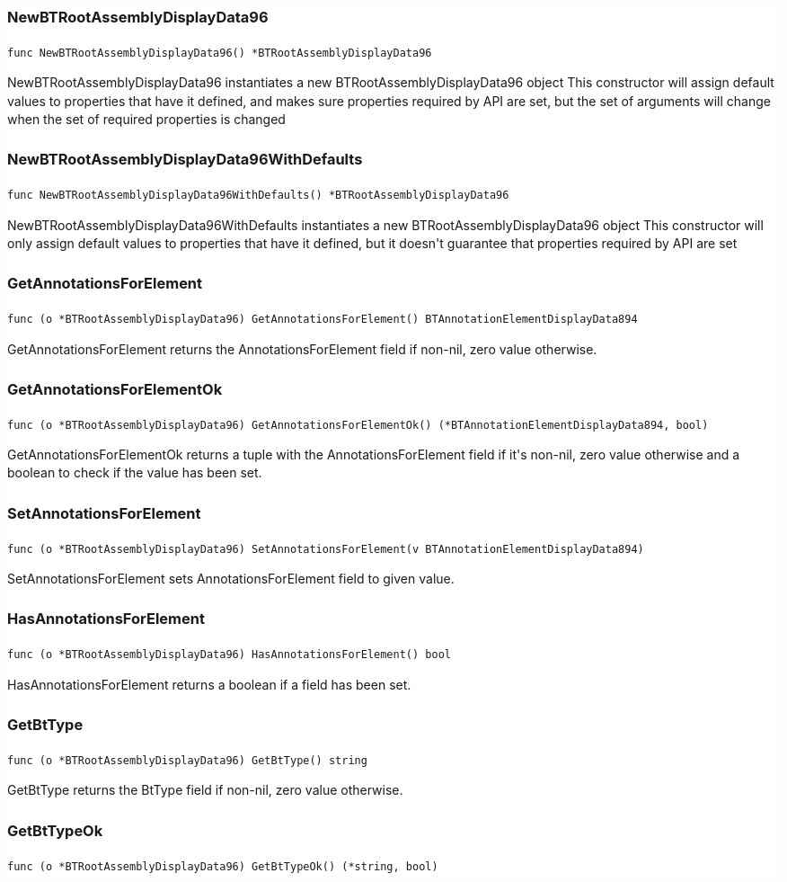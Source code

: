 ### NewBTRootAssemblyDisplayData96

`func NewBTRootAssemblyDisplayData96() *BTRootAssemblyDisplayData96`

NewBTRootAssemblyDisplayData96 instantiates a new BTRootAssemblyDisplayData96 object
This constructor will assign default values to properties that have it defined,
and makes sure properties required by API are set, but the set of arguments
will change when the set of required properties is changed

### NewBTRootAssemblyDisplayData96WithDefaults

`func NewBTRootAssemblyDisplayData96WithDefaults() *BTRootAssemblyDisplayData96`

NewBTRootAssemblyDisplayData96WithDefaults instantiates a new BTRootAssemblyDisplayData96 object
This constructor will only assign default values to properties that have it defined,
but it doesn't guarantee that properties required by API are set

### GetAnnotationsForElement

`func (o *BTRootAssemblyDisplayData96) GetAnnotationsForElement() BTAnnotationElementDisplayData894`

GetAnnotationsForElement returns the AnnotationsForElement field if non-nil, zero value otherwise.

### GetAnnotationsForElementOk

`func (o *BTRootAssemblyDisplayData96) GetAnnotationsForElementOk() (*BTAnnotationElementDisplayData894, bool)`

GetAnnotationsForElementOk returns a tuple with the AnnotationsForElement field if it's non-nil, zero value otherwise
and a boolean to check if the value has been set.

### SetAnnotationsForElement

`func (o *BTRootAssemblyDisplayData96) SetAnnotationsForElement(v BTAnnotationElementDisplayData894)`

SetAnnotationsForElement sets AnnotationsForElement field to given value.

### HasAnnotationsForElement

`func (o *BTRootAssemblyDisplayData96) HasAnnotationsForElement() bool`

HasAnnotationsForElement returns a boolean if a field has been set.

### GetBtType

`func (o *BTRootAssemblyDisplayData96) GetBtType() string`

GetBtType returns the BtType field if non-nil, zero value otherwise.

### GetBtTypeOk

`func (o *BTRootAssemblyDisplayData96) GetBtTypeOk() (*string, bool)`
